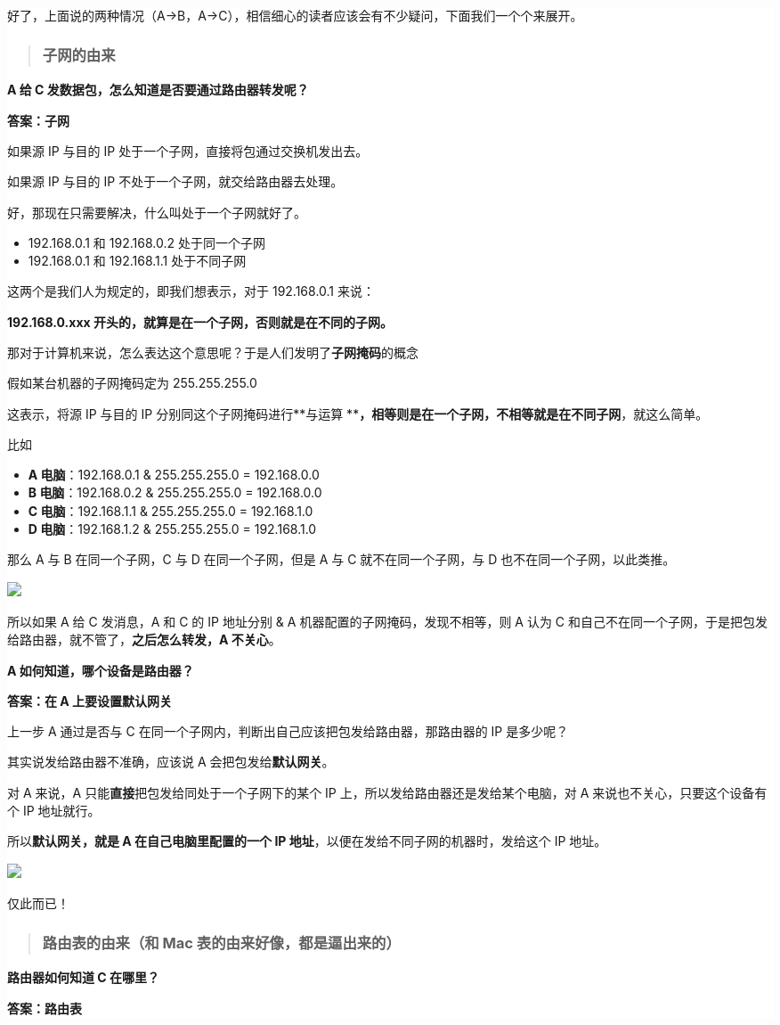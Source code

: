 好了，上面说的两种情况（A->B，A->C），相信细心的读者应该会有不少疑问，下面我们一个个来展开。

> ### 子网的由来

**A 给 C 发数据包，怎么知道是否要通过路由器转发呢？**

**答案：子网**

如果源 IP 与目的 IP 处于一个子网，直接将包通过交换机发出去。

如果源 IP 与目的 IP 不处于一个子网，就交给路由器去处理。

好，那现在只需要解决，什么叫处于一个子网就好了。

*   192.168.0.1 和 192.168.0.2 处于同一个子网
*   192.168.0.1 和 192.168.1.1 处于不同子网

这两个是我们人为规定的，即我们想表示，对于 192.168.0.1 来说：

**192.168.0.xxx 开头的，就算是在一个子网，否则就是在不同的子网。**

那对于计算机来说，怎么表达这个意思呢？于是人们发明了**子网掩码**的概念

假如某台机器的子网掩码定为 255.255.255.0

这表示，将源 IP 与目的 IP 分别同这个子网掩码进行**与运算 ****，相等则是在一个子网，不相等就是在不同子网**，就这么简单。

比如

*   **A 电脑**：192.168.0.1 & 255.255.255.0 = 192.168.0.0
*   **B 电脑**：192.168.0.2 & 255.255.255.0 = 192.168.0.0
*   **C 电脑**：192.168.1.1 & 255.255.255.0 = 192.168.1.0
*   **D 电脑**：192.168.1.2 & 255.255.255.0 = 192.168.1.0

那么 A 与 B 在同一个子网，C 与 D 在同一个子网，但是 A 与 C 就不在同一个子网，与 D 也不在同一个子网，以此类推。

![](https://i-blog.csdnimg.cn/blog_migrate/75565193eb353123d10f2abcd5a9bb36.png)

所以如果 A 给 C 发消息，A 和 C 的 IP 地址分别 & A 机器配置的子网掩码，发现不相等，则 A 认为 C 和自己不在同一个子网，于是把包发给路由器，就不管了，**之后怎么转发，A 不关心**。

**A 如何知道，哪个设备是路由器？**

**答案：在 A 上要设置默认网关**

上一步 A 通过是否与 C 在同一个子网内，判断出自己应该把包发给路由器，那路由器的 IP 是多少呢？

其实说发给路由器不准确，应该说 A 会把包发给**默认网关**。

对 A 来说，A 只能**直接**把包发给同处于一个子网下的某个 IP 上，所以发给路由器还是发给某个电脑，对 A 来说也不关心，只要这个设备有个 IP 地址就行。

所以**默认网关，就是 A 在自己电脑里配置的一个 IP 地址**，以便在发给不同子网的机器时，发给这个 IP 地址。

![](https://i-blog.csdnimg.cn/blog_migrate/c15fe8ded177f47e7bc4a27ced61a5ed.png)

仅此而已！

> ### 路由表的由来（和 Mac 表的由来好像，都是逼出来的）

**路由器如何知道 C 在哪里？**

**答案：路由表**
